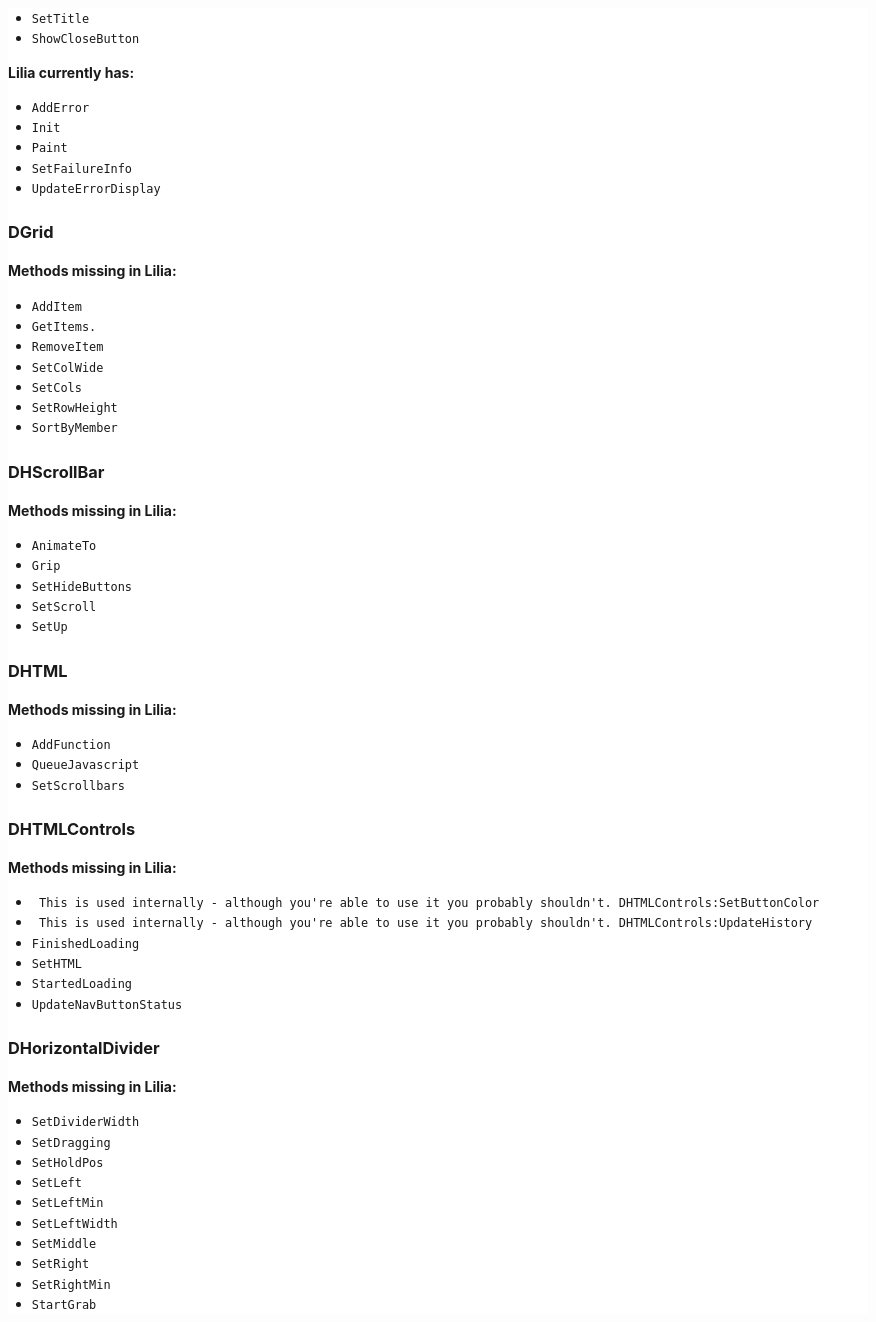 - `SetTitle`
- `ShowCloseButton`

**Lilia currently has:**
- `AddError`
- `Init`
- `Paint`
- `SetFailureInfo`
- `UpdateErrorDisplay`

### DGrid

**Methods missing in Lilia:**
- `AddItem`
- `GetItems.`
- `RemoveItem`
- `SetColWide`
- `SetCols`
- `SetRowHeight`
- `SortByMember`

### DHScrollBar

**Methods missing in Lilia:**
- `AnimateTo`
- `Grip`
- `SetHideButtons`
- `SetScroll`
- `SetUp`

### DHTML

**Methods missing in Lilia:**
- `AddFunction`
- `QueueJavascript`
- `SetScrollbars`

### DHTMLControls

**Methods missing in Lilia:**
- ` This is used internally - although you're able to use it you probably shouldn't. DHTMLControls:SetButtonColor`
- ` This is used internally - although you're able to use it you probably shouldn't. DHTMLControls:UpdateHistory`
- `FinishedLoading`
- `SetHTML`
- `StartedLoading`
- `UpdateNavButtonStatus`

### DHorizontalDivider

**Methods missing in Lilia:**
- `SetDividerWidth`
- `SetDragging`
- `SetHoldPos`
- `SetLeft`
- `SetLeftMin`
- `SetLeftWidth`
- `SetMiddle`
- `SetRight`
- `SetRightMin`
- `StartGrab`
